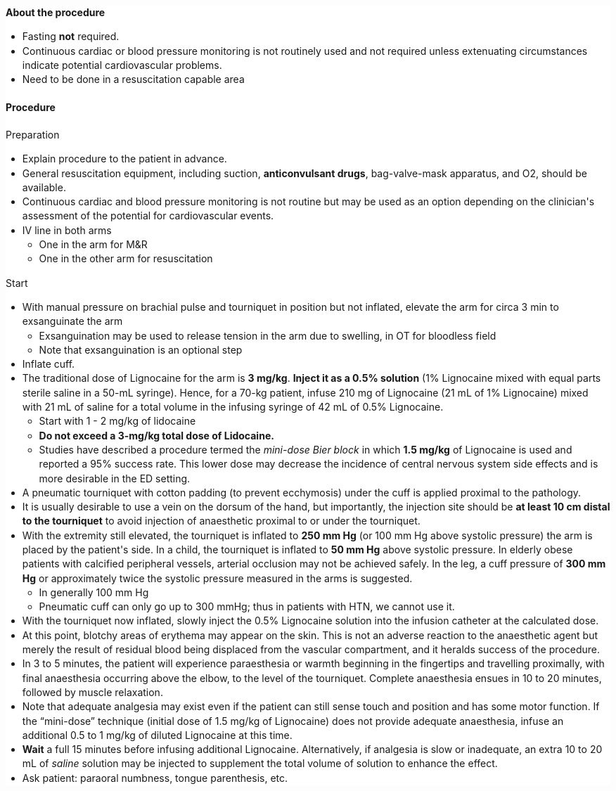**About the procedure**

- Fasting **not** required.
- Continuous cardiac or blood pressure monitoring is not routinely used and not required unless extenuating circumstances indicate potential cardiovascular problems.
- Need to be done in a resuscitation capable area

#### Procedure

Preparation

- Explain procedure to the patient in advance.
- General resuscitation equipment, including suction, **anticonvulsant drugs**, bag-valve-mask apparatus, and O2, should be available.
- Continuous cardiac and blood pressure monitoring is not routine but may be used as an option depending on the clinician's assessment of the potential for cardiovascular events.
- IV line in both arms
  - One in the arm for M&R
  - One in the other arm for resuscitation

Start

- With manual pressure on brachial pulse and tourniquet in position but not inflated, elevate the arm for circa 3 min to exsanguinate the arm
  - Exsanguination may be used to release tension in the arm due to swelling, in OT for bloodless field
  - Note that exsanguination is an optional step
- Inflate cuff.
- The traditional dose of Lignocaine for the arm is **3 mg/kg**. **Inject it as a 0.5% solution** (1% Lignocaine mixed with equal parts sterile saline in a 50-mL syringe). Hence, for a 70-kg patient, infuse 210 mg of Lignocaine (21 mL of 1% Lignocaine) mixed with 21 mL of saline for a total volume in the infusing syringe of 42 mL of 0.5% Lignocaine.
  - Start with 1 - 2 mg/kg of lidocaine
  - **Do not exceed a 3-mg/kg total dose of Lidocaine.**
  - Studies have described a procedure termed the *mini-dose Bier block* in which **1.5 mg/kg** of Lignocaine is used and reported a 95% success rate. This lower dose may decrease the incidence of central nervous system side effects and is more desirable in the ED setting.
- A pneumatic tourniquet with cotton padding (to prevent ecchymosis) under the cuff is applied proximal to the pathology.
- It is usually desirable to use a vein on the dorsum of the hand, but importantly, the injection site should be **at least 10 cm distal to the tourniquet** to avoid injection of anaesthetic proximal to or under the tourniquet.
- With the extremity still elevated, the tourniquet is inflated to **250 mm Hg** (or 100 mm Hg above systolic pressure) the arm is placed by the patient's side. In a child, the tourniquet is inflated to **50 mm Hg** above systolic pressure. In elderly obese patients with calcified peripheral vessels, arterial occlusion may not be achieved safely. In the leg, a cuff pressure of **300 mm Hg** or approximately twice the systolic pressure measured in the arms is suggested.
  - In generally 100 mm Hg 
  - Pneumatic cuff can only go up to 300 mmHg; thus in patients with HTN, we cannot use it. 
- With the tourniquet now inflated, slowly inject the 0.5% Lignocaine solution into the infusion catheter at the calculated dose.
- At this point, blotchy areas of erythema may appear on the skin. This is not an adverse reaction to the anaesthetic agent but merely the result of residual blood being displaced from the vascular compartment, and it heralds success of the procedure.
- In 3 to 5 minutes, the patient will experience paraesthesia or warmth beginning in the fingertips and travelling proximally, with final anaesthesia occurring above the elbow, to the level of the tourniquet. Complete anaesthesia ensues in 10 to 20 minutes, followed by muscle relaxation.
- Note that adequate analgesia may exist even if the patient can still sense touch and position and has some motor function. If the “mini-dose” technique (initial dose of 1.5 mg/kg of Lignocaine) does not provide adequate anaesthesia, infuse an additional 0.5 to 1 mg/kg of diluted Lignocaine at this time.
- **Wait** a full 15 minutes before infusing additional Lignocaine. Alternatively, if analgesia is slow or inadequate, an extra 10 to 20 mL of *saline* solution may be injected to supplement the total volume of solution to enhance the effect.
- Ask patient: paraoral numbness, tongue parenthesis, etc.